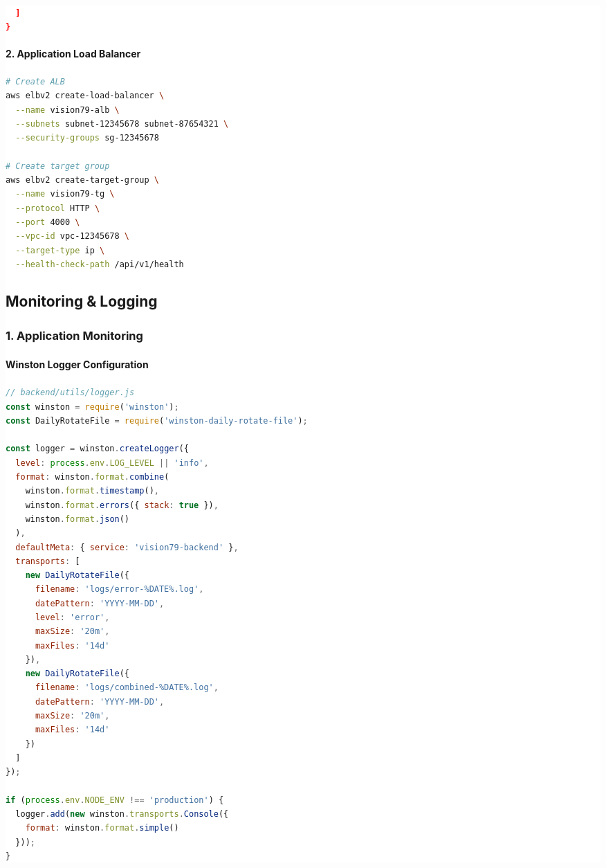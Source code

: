 ```json
  ]
}
```

#### 2. Application Load Balancer

```bash
# Create ALB
aws elbv2 create-load-balancer \
  --name vision79-alb \
  --subnets subnet-12345678 subnet-87654321 \
  --security-groups sg-12345678

# Create target group
aws elbv2 create-target-group \
  --name vision79-tg \
  --protocol HTTP \
  --port 4000 \
  --vpc-id vpc-12345678 \
  --target-type ip \
  --health-check-path /api/v1/health
```

## Monitoring & Logging

### 1. Application Monitoring

#### Winston Logger Configuration

```javascript
// backend/utils/logger.js
const winston = require('winston');
const DailyRotateFile = require('winston-daily-rotate-file');

const logger = winston.createLogger({
  level: process.env.LOG_LEVEL || 'info',
  format: winston.format.combine(
    winston.format.timestamp(),
    winston.format.errors({ stack: true }),
    winston.format.json()
  ),
  defaultMeta: { service: 'vision79-backend' },
  transports: [
    new DailyRotateFile({
      filename: 'logs/error-%DATE%.log',
      datePattern: 'YYYY-MM-DD',
      level: 'error',
      maxSize: '20m',
      maxFiles: '14d'
    }),
    new DailyRotateFile({
      filename: 'logs/combined-%DATE%.log',
      datePattern: 'YYYY-MM-DD',
      maxSize: '20m',
      maxFiles: '14d'
    })
  ]
});

if (process.env.NODE_ENV !== 'production') {
  logger.add(new winston.transports.Console({
    format: winston.format.simple()
  }));
}
```